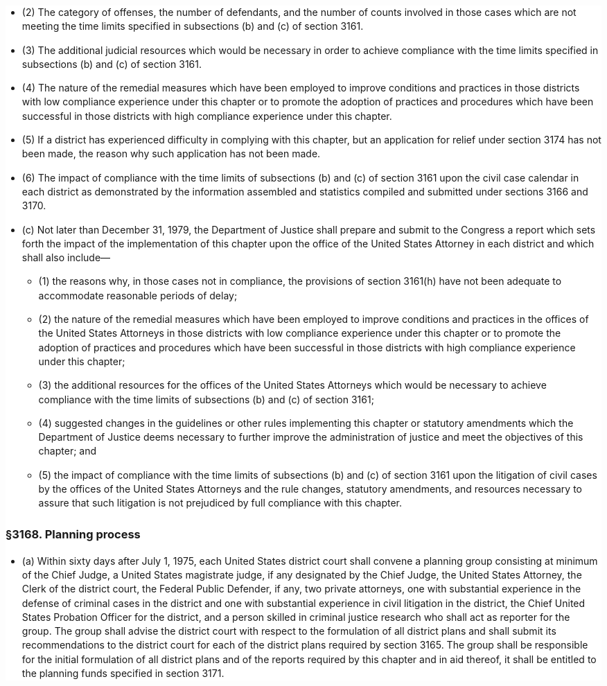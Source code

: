   * (2) The category of offenses, the number of defendants, and the number of counts involved in those cases which are not meeting the time limits specified in subsections (b) and (c) of section 3161.

  * (3) The additional judicial resources which would be necessary in order to achieve compliance with the time limits specified in subsections (b) and (c) of section 3161.

  * (4) The nature of the remedial measures which have been employed to improve conditions and practices in those districts with low compliance experience under this chapter or to promote the adoption of practices and procedures which have been successful in those districts with high compliance experience under this chapter.

  * (5) If a district has experienced difficulty in complying with this chapter, but an application for relief under section 3174 has not been made, the reason why such application has not been made.

  * (6) The impact of compliance with the time limits of subsections (b) and (c) of section 3161 upon the civil case calendar in each district as demonstrated by the information assembled and statistics compiled and submitted under sections 3166 and 3170.


* (c) Not later than December 31, 1979, the Department of Justice shall prepare and submit to the Congress a report which sets forth the impact of the implementation of this chapter upon the office of the United States Attorney in each district and which shall also include—

  * (1) the reasons why, in those cases not in compliance, the provisions of section 3161(h) have not been adequate to accommodate reasonable periods of delay;

  * (2) the nature of the remedial measures which have been employed to improve conditions and practices in the offices of the United States Attorneys in those districts with low compliance experience under this chapter or to promote the adoption of practices and procedures which have been successful in those districts with high compliance experience under this chapter;

  * (3) the additional resources for the offices of the United States Attorneys which would be necessary to achieve compliance with the time limits of subsections (b) and (c) of section 3161;

  * (4) suggested changes in the guidelines or other rules implementing this chapter or statutory amendments which the Department of Justice deems necessary to further improve the administration of justice and meet the objectives of this chapter; and

  * (5) the impact of compliance with the time limits of subsections (b) and (c) of section 3161 upon the litigation of civil cases by the offices of the United States Attorneys and the rule changes, statutory amendments, and resources necessary to assure that such litigation is not prejudiced by full compliance with this chapter.

### §3168. Planning process
* (a) Within sixty days after July 1, 1975, each United States district court shall convene a planning group consisting at minimum of the Chief Judge, a United States magistrate judge, if any designated by the Chief Judge, the United States Attorney, the Clerk of the district court, the Federal Public Defender, if any, two private attorneys, one with substantial experience in the defense of criminal cases in the district and one with substantial experience in civil litigation in the district, the Chief United States Probation Officer for the district, and a person skilled in criminal justice research who shall act as reporter for the group. The group shall advise the district court with respect to the formulation of all district plans and shall submit its recommendations to the district court for each of the district plans required by section 3165. The group shall be responsible for the initial formulation of all district plans and of the reports required by this chapter and in aid thereof, it shall be entitled to the planning funds specified in section 3171.

